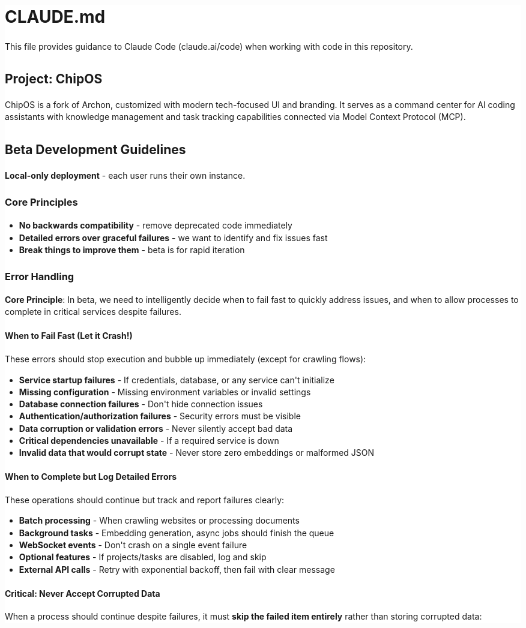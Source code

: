 # CLAUDE.md

This file provides guidance to Claude Code (claude.ai/code) when working with code in this repository.

## Project: ChipOS

ChipOS is a fork of Archon, customized with modern tech-focused UI and branding. It serves as a command center for AI coding assistants with knowledge management and task tracking capabilities connected via Model Context Protocol (MCP).

## Beta Development Guidelines

**Local-only deployment** - each user runs their own instance.

### Core Principles

- **No backwards compatibility** - remove deprecated code immediately
- **Detailed errors over graceful failures** - we want to identify and fix issues fast
- **Break things to improve them** - beta is for rapid iteration

### Error Handling

**Core Principle**: In beta, we need to intelligently decide when to fail fast to quickly address issues, and when to allow processes to complete in critical services despite failures.

#### When to Fail Fast (Let it Crash!)

These errors should stop execution and bubble up immediately (except for crawling flows):

- **Service startup failures** - If credentials, database, or any service can't initialize
- **Missing configuration** - Missing environment variables or invalid settings
- **Database connection failures** - Don't hide connection issues
- **Authentication/authorization failures** - Security errors must be visible
- **Data corruption or validation errors** - Never silently accept bad data
- **Critical dependencies unavailable** - If a required service is down
- **Invalid data that would corrupt state** - Never store zero embeddings or malformed JSON

#### When to Complete but Log Detailed Errors

These operations should continue but track and report failures clearly:

- **Batch processing** - When crawling websites or processing documents
- **Background tasks** - Embedding generation, async jobs should finish the queue
- **WebSocket events** - Don't crash on a single event failure
- **Optional features** - If projects/tasks are disabled, log and skip
- **External API calls** - Retry with exponential backoff, then fail with clear message

#### Critical: Never Accept Corrupted Data

When a process should continue despite failures, it must **skip the failed item entirely** rather than storing corrupted data:
